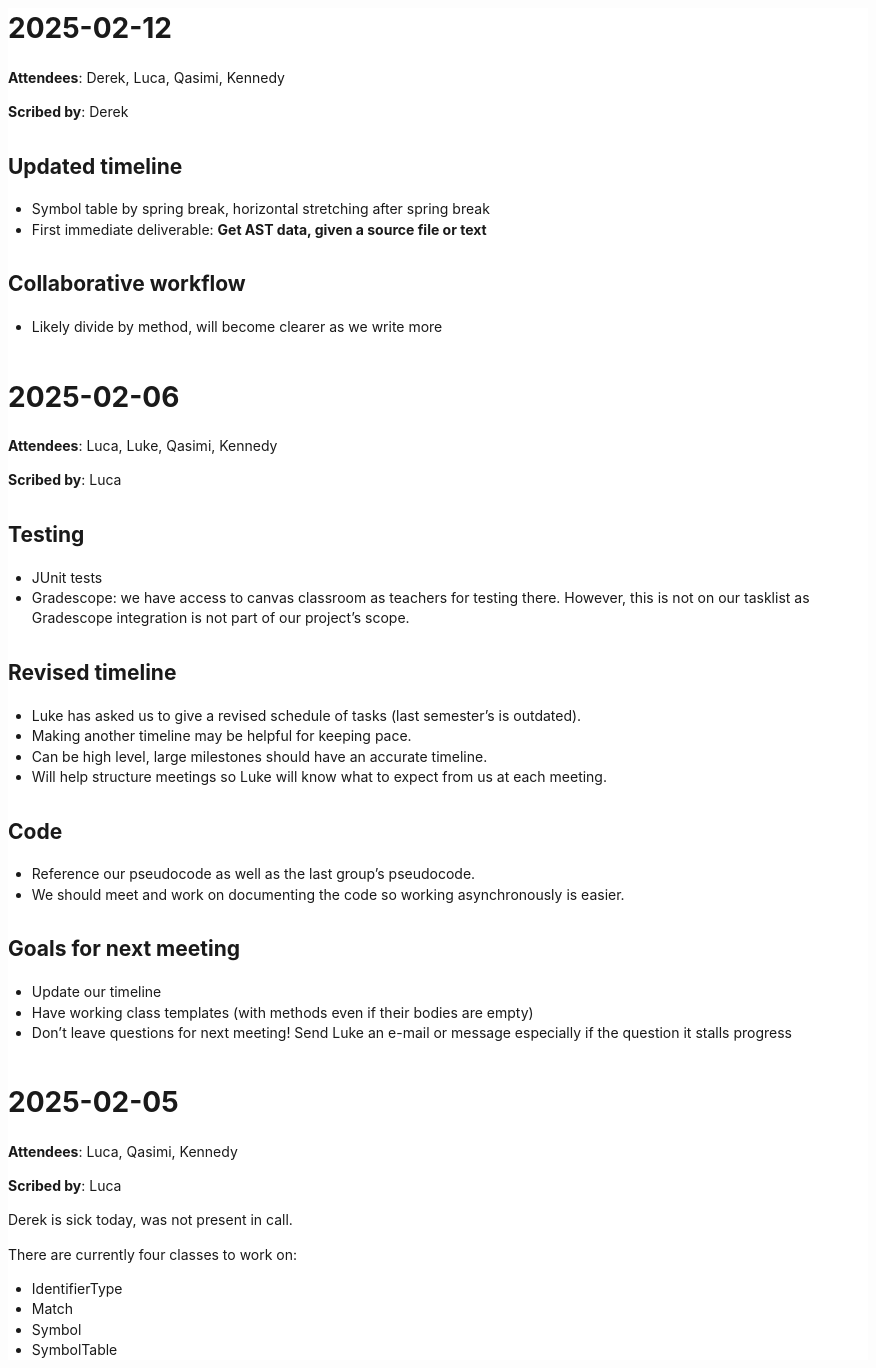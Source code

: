 # 2025-02-12
**Attendees**: Derek, Luca, Qasimi, Kennedy

**Scribed by**: Derek

## Updated timeline
- Symbol table by spring break, horizontal stretching after spring break
- First immediate deliverable: **Get AST data, given a source file or text**

## Collaborative workflow
- Likely divide by method, will become clearer as we write more

# 2025-02-06
**Attendees**: Luca, Luke, Qasimi, Kennedy

**Scribed by**: Luca

## Testing
- JUnit tests
- Gradescope: we have access to canvas classroom as teachers for testing there. However, this is not on our tasklist as Gradescope integration is not part of our project’s scope.
## Revised timeline
- Luke has asked us to give a revised schedule of tasks (last semester’s is outdated).
- Making another timeline may be helpful for keeping pace.
- Can be high level, large milestones should have an accurate timeline.
- Will help structure meetings so Luke will know what to expect from us at each meeting.
## Code
- Reference our pseudocode as well as the last group’s pseudocode.
- We should meet and work on documenting the code so working asynchronously is easier.
## Goals for next meeting
- Update our timeline
- Have working class templates (with methods even if their bodies are empty)
- Don’t leave questions for next meeting! Send Luke an e-mail or message especially if the question it stalls progress

# 2025-02-05
**Attendees**: Luca, Qasimi, Kennedy

**Scribed by**: Luca

Derek is sick today, was not present in call.

There are currently four classes to work on:
- IdentifierType
- Match
- Symbol
- SymbolTable

